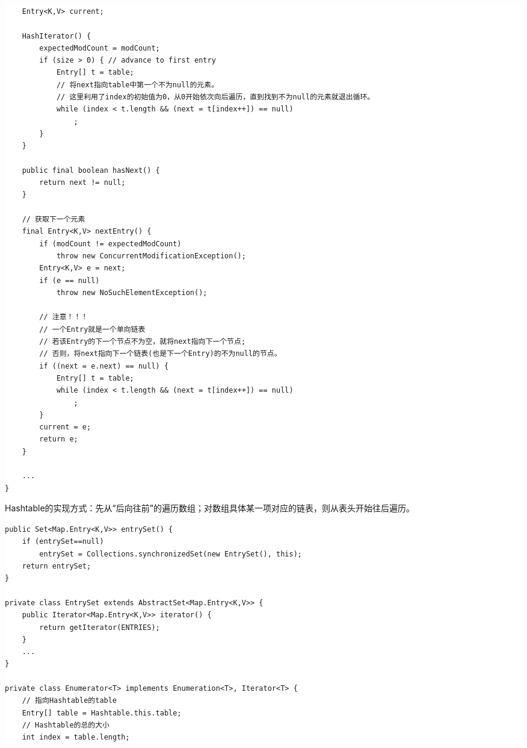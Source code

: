 ```
    Entry<K,V> current;

    HashIterator() {
        expectedModCount = modCount;
        if (size > 0) { // advance to first entry
            Entry[] t = table;
            // 将next指向table中第一个不为null的元素。
            // 这里利用了index的初始值为0，从0开始依次向后遍历，直到找到不为null的元素就退出循环。
            while (index < t.length && (next = t[index++]) == null)
                ;
        }
    }

    public final boolean hasNext() {
        return next != null;
    }

    // 获取下一个元素
    final Entry<K,V> nextEntry() {
        if (modCount != expectedModCount)
            throw new ConcurrentModificationException();
        Entry<K,V> e = next;
        if (e == null)
            throw new NoSuchElementException();

        // 注意！！！
        // 一个Entry就是一个单向链表
        // 若该Entry的下一个节点不为空，就将next指向下一个节点;
        // 否则，将next指向下一个链表(也是下一个Entry)的不为null的节点。
        if ((next = e.next) == null) {
            Entry[] t = table;
            while (index < t.length && (next = t[index++]) == null)
                ;
        }
        current = e;
        return e;
    }

    ...
}

```

Hashtable的实现方式：先从“后向往前”的遍历数组；对数组具体某一项对应的链表，则从表头开始往后遍历。

```
public Set<Map.Entry<K,V>> entrySet() {
    if (entrySet==null)
        entrySet = Collections.synchronizedSet(new EntrySet(), this);
    return entrySet;
}

private class EntrySet extends AbstractSet<Map.Entry<K,V>> {
    public Iterator<Map.Entry<K,V>> iterator() {
        return getIterator(ENTRIES);
    }
    ...
}

private class Enumerator<T> implements Enumeration<T>, Iterator<T> {
    // 指向Hashtable的table
    Entry[] table = Hashtable.this.table;
    // Hashtable的总的大小
    int index = table.length;
```